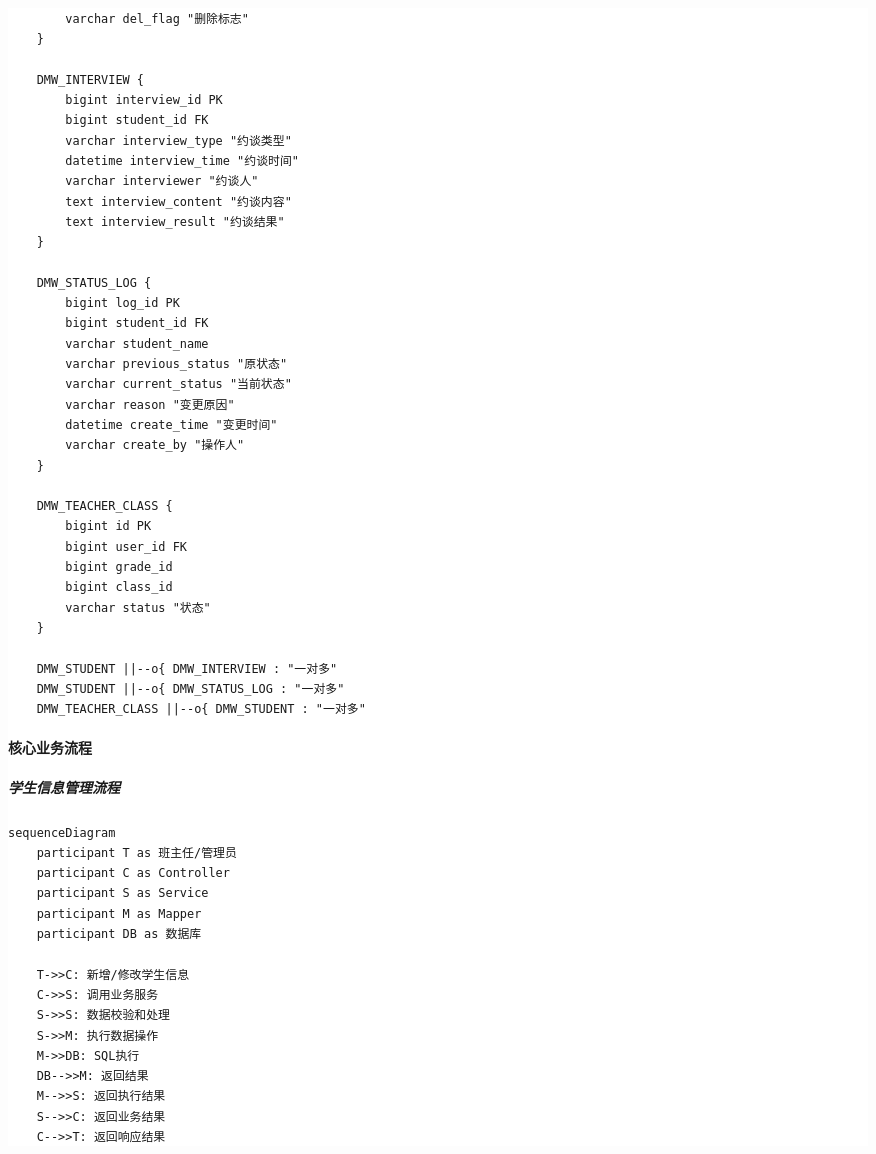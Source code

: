 ```mermaid
        varchar del_flag "删除标志"
    }
    
    DMW_INTERVIEW {
        bigint interview_id PK
        bigint student_id FK
        varchar interview_type "约谈类型"
        datetime interview_time "约谈时间"
        varchar interviewer "约谈人"
        text interview_content "约谈内容"
        text interview_result "约谈结果"
    }
    
    DMW_STATUS_LOG {
        bigint log_id PK
        bigint student_id FK
        varchar student_name
        varchar previous_status "原状态"
        varchar current_status "当前状态"
        varchar reason "变更原因"
        datetime create_time "变更时间"
        varchar create_by "操作人"
    }
    
    DMW_TEACHER_CLASS {
        bigint id PK
        bigint user_id FK
        bigint grade_id
        bigint class_id
        varchar status "状态"
    }
    
    DMW_STUDENT ||--o{ DMW_INTERVIEW : "一对多"
    DMW_STUDENT ||--o{ DMW_STATUS_LOG : "一对多"
    DMW_TEACHER_CLASS ||--o{ DMW_STUDENT : "一对多"
```

#### 核心业务流程

##### 学生信息管理流程
```mermaid
sequenceDiagram
    participant T as 班主任/管理员
    participant C as Controller
    participant S as Service
    participant M as Mapper
    participant DB as 数据库
    
    T->>C: 新增/修改学生信息
    C->>S: 调用业务服务
    S->>S: 数据校验和处理
    S->>M: 执行数据操作
    M->>DB: SQL执行
    DB-->>M: 返回结果
    M-->>S: 返回执行结果
    S-->>C: 返回业务结果
    C-->>T: 返回响应结果
```
